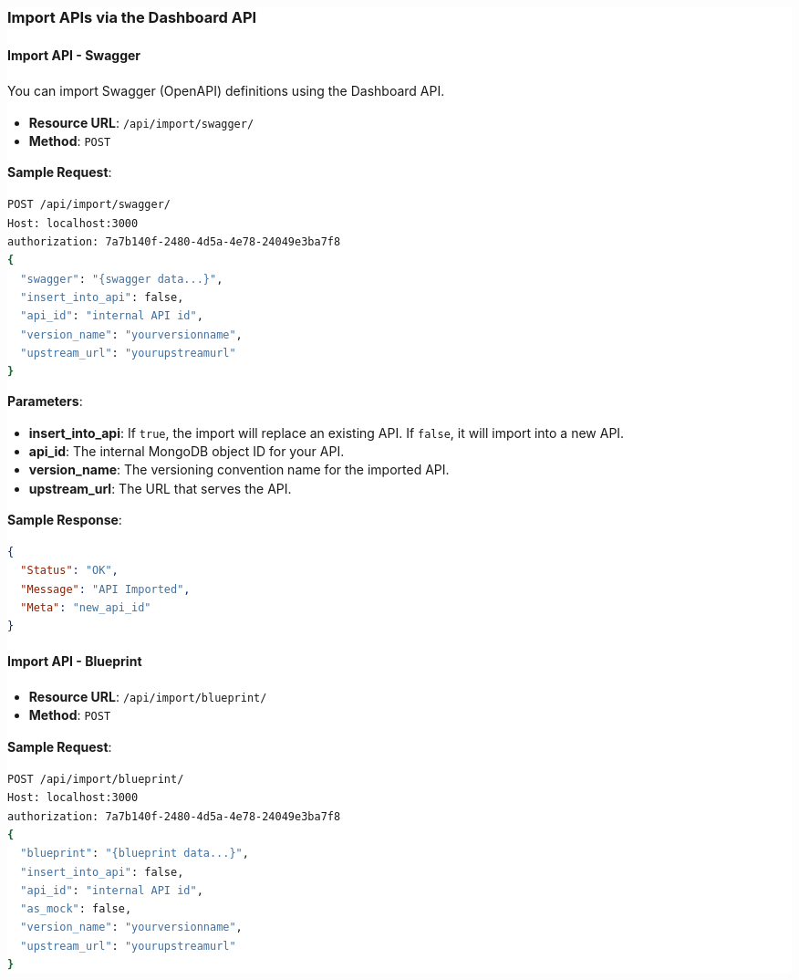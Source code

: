 
### Import APIs via the Dashboard API

#### Import API - Swagger

You can import Swagger (OpenAPI) definitions using the Dashboard API.

- **Resource URL**: `/api/import/swagger/`
- **Method**: `POST`

**Sample Request**:

```bash
POST /api/import/swagger/
Host: localhost:3000
authorization: 7a7b140f-2480-4d5a-4e78-24049e3ba7f8
{
  "swagger": "{swagger data...}",
  "insert_into_api": false,
  "api_id": "internal API id",
  "version_name": "yourversionname",
  "upstream_url": "yourupstreamurl"
}
```

**Parameters**:
- **insert_into_api**: If `true`, the import will replace an existing API. If `false`, it will import into a new API.
- **api_id**: The internal MongoDB object ID for your API.
- **version_name**: The versioning convention name for the imported API.
- **upstream_url**: The URL that serves the API.

**Sample Response**:

```json
{
  "Status": "OK",
  "Message": "API Imported",
  "Meta": "new_api_id"
}
```

#### Import API - Blueprint

- **Resource URL**: `/api/import/blueprint/`
- **Method**: `POST`

**Sample Request**:

```bash
POST /api/import/blueprint/
Host: localhost:3000
authorization: 7a7b140f-2480-4d5a-4e78-24049e3ba7f8
{
  "blueprint": "{blueprint data...}",
  "insert_into_api": false,
  "api_id": "internal API id",
  "as_mock": false,
  "version_name": "yourversionname",
  "upstream_url": "yourupstreamurl"
}
```
